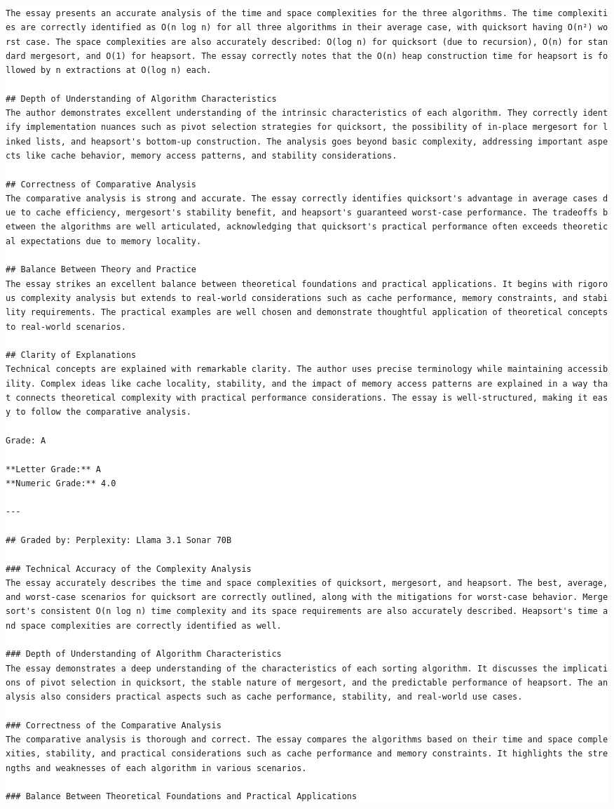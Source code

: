 ```
The essay presents an accurate analysis of the time and space complexities for the three algorithms. The time complexities are correctly identified as O(n log n) for all three algorithms in their average case, with quicksort having O(n²) worst case. The space complexities are also accurately described: O(log n) for quicksort (due to recursion), O(n) for standard mergesort, and O(1) for heapsort. The essay correctly notes that the O(n) heap construction time for heapsort is followed by n extractions at O(log n) each.

## Depth of Understanding of Algorithm Characteristics
The author demonstrates excellent understanding of the intrinsic characteristics of each algorithm. They correctly identify implementation nuances such as pivot selection strategies for quicksort, the possibility of in-place mergesort for linked lists, and heapsort's bottom-up construction. The analysis goes beyond basic complexity, addressing important aspects like cache behavior, memory access patterns, and stability considerations.

## Correctness of Comparative Analysis
The comparative analysis is strong and accurate. The essay correctly identifies quicksort's advantage in average cases due to cache efficiency, mergesort's stability benefit, and heapsort's guaranteed worst-case performance. The tradeoffs between the algorithms are well articulated, acknowledging that quicksort's practical performance often exceeds theoretical expectations due to memory locality.

## Balance Between Theory and Practice
The essay strikes an excellent balance between theoretical foundations and practical applications. It begins with rigorous complexity analysis but extends to real-world considerations such as cache performance, memory constraints, and stability requirements. The practical examples are well chosen and demonstrate thoughtful application of theoretical concepts to real-world scenarios.

## Clarity of Explanations
Technical concepts are explained with remarkable clarity. The author uses precise terminology while maintaining accessibility. Complex ideas like cache locality, stability, and the impact of memory access patterns are explained in a way that connects theoretical complexity with practical performance considerations. The essay is well-structured, making it easy to follow the comparative analysis.

Grade: A

**Letter Grade:** A
**Numeric Grade:** 4.0

---

## Graded by: Perplexity: Llama 3.1 Sonar 70B

### Technical Accuracy of the Complexity Analysis
The essay accurately describes the time and space complexities of quicksort, mergesort, and heapsort. The best, average, and worst-case scenarios for quicksort are correctly outlined, along with the mitigations for worst-case behavior. Mergesort's consistent O(n log n) time complexity and its space requirements are also accurately described. Heapsort's time and space complexities are correctly identified as well.

### Depth of Understanding of Algorithm Characteristics
The essay demonstrates a deep understanding of the characteristics of each sorting algorithm. It discusses the implications of pivot selection in quicksort, the stable nature of mergesort, and the predictable performance of heapsort. The analysis also considers practical aspects such as cache performance, stability, and real-world use cases.

### Correctness of the Comparative Analysis
The comparative analysis is thorough and correct. The essay compares the algorithms based on their time and space complexities, stability, and practical considerations such as cache performance and memory constraints. It highlights the strengths and weaknesses of each algorithm in various scenarios.

### Balance Between Theoretical Foundations and Practical Applications
```
